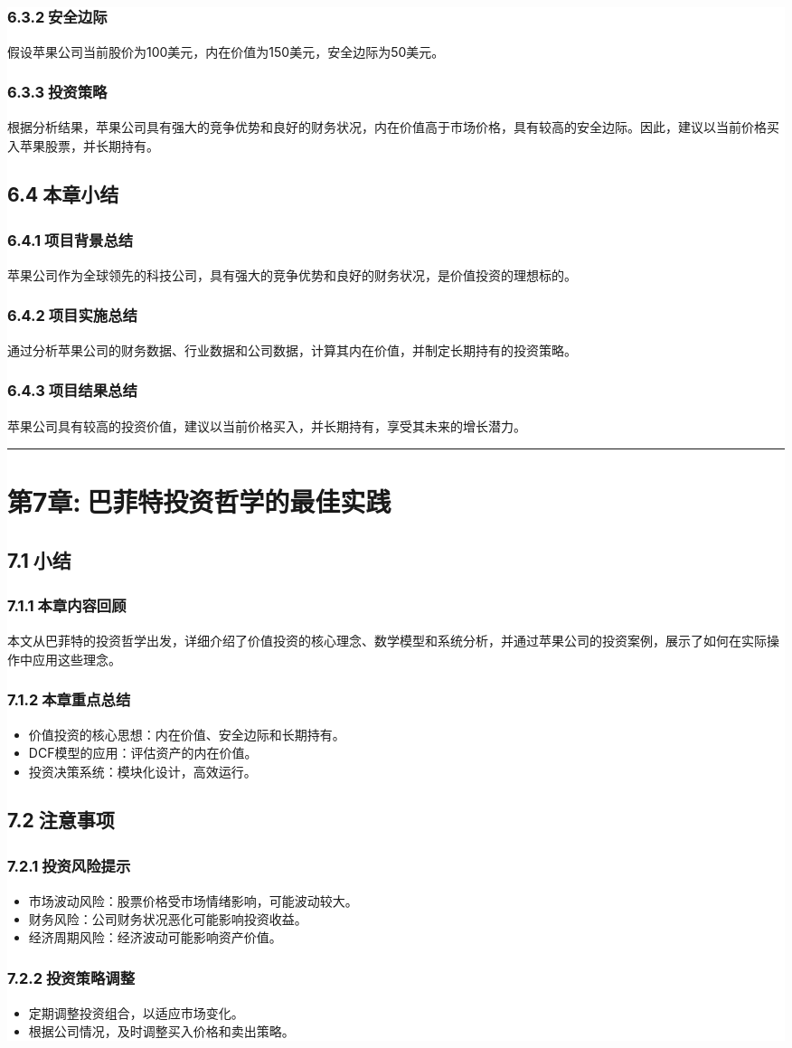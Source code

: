 ### 6.3.2 安全边际

假设苹果公司当前股价为100美元，内在价值为150美元，安全边际为50美元。

### 6.3.3 投资策略

根据分析结果，苹果公司具有强大的竞争优势和良好的财务状况，内在价值高于市场价格，具有较高的安全边际。因此，建议以当前价格买入苹果股票，并长期持有。

## 6.4 本章小结

### 6.4.1 项目背景总结

苹果公司作为全球领先的科技公司，具有强大的竞争优势和良好的财务状况，是价值投资的理想标的。

### 6.4.2 项目实施总结

通过分析苹果公司的财务数据、行业数据和公司数据，计算其内在价值，并制定长期持有的投资策略。

### 6.4.3 项目结果总结

苹果公司具有较高的投资价值，建议以当前价格买入，并长期持有，享受其未来的增长潜力。

---

# 第7章: 巴菲特投资哲学的最佳实践

## 7.1 小结

### 7.1.1 本章内容回顾

本文从巴菲特的投资哲学出发，详细介绍了价值投资的核心理念、数学模型和系统分析，并通过苹果公司的投资案例，展示了如何在实际操作中应用这些理念。

### 7.1.2 本章重点总结

- 价值投资的核心思想：内在价值、安全边际和长期持有。
- DCF模型的应用：评估资产的内在价值。
- 投资决策系统：模块化设计，高效运行。

## 7.2 注意事项

### 7.2.1 投资风险提示

- 市场波动风险：股票价格受市场情绪影响，可能波动较大。
- 财务风险：公司财务状况恶化可能影响投资收益。
- 经济周期风险：经济波动可能影响资产价值。

### 7.2.2 投资策略调整

- 定期调整投资组合，以适应市场变化。
- 根据公司情况，及时调整买入价格和卖出策略。
